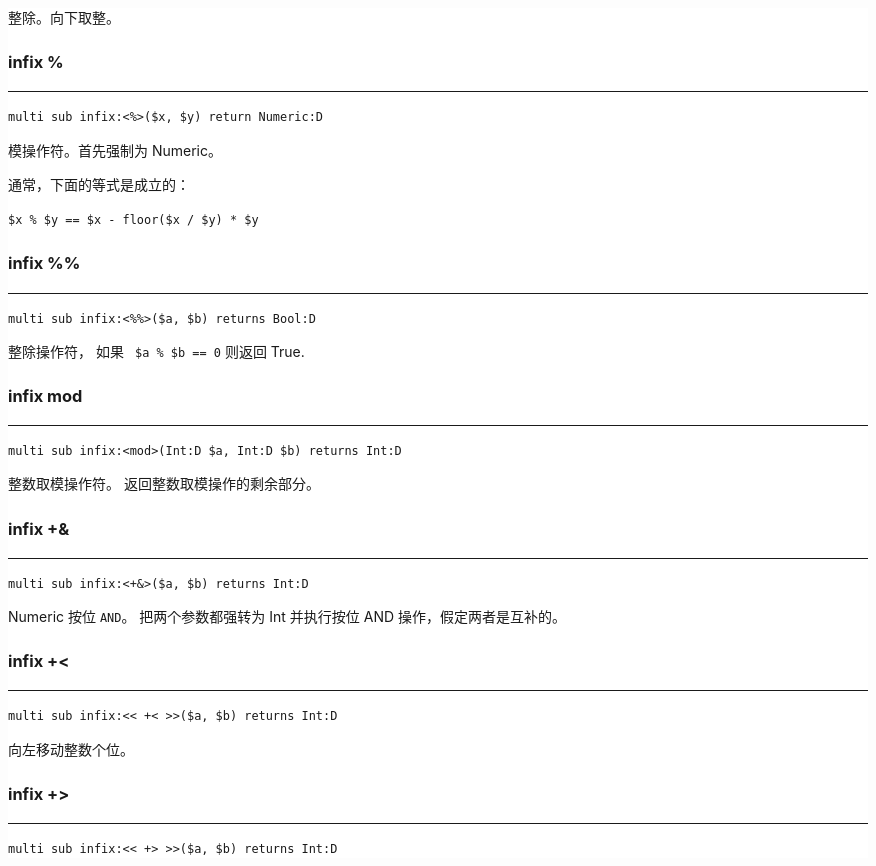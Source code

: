 整除。向下取整。

### infix %
---

```perl6
multi sub infix:<%>($x, $y) return Numeric:D
```

模操作符。首先强制为 Numeric。

通常，下面的等式是成立的：

```perl6
$x % $y == $x - floor($x / $y) * $y
```

### infix %%
---

```perl6
multi sub infix:<%%>($a, $b) returns Bool:D
```

整除操作符， 如果 ` $a % $b == 0` 则返回 True.

### infix mod
---

```perl6
multi sub infix:<mod>(Int:D $a, Int:D $b) returns Int:D
```

整数取模操作符。 返回整数取模操作的剩余部分。

### infix +&
---

```perl6
multi sub infix:<+&>($a, $b) returns Int:D
```

Numeric 按位 `AND`。 把两个参数都强转为 Int 并执行按位 AND 操作，假定两者是互补的。

### infix +<
---

```perl6
multi sub infix:<< +< >>($a, $b) returns Int:D
```

向左移动整数个位。

### infix +>
---

```perl6
multi sub infix:<< +> >>($a, $b) returns Int:D
```
